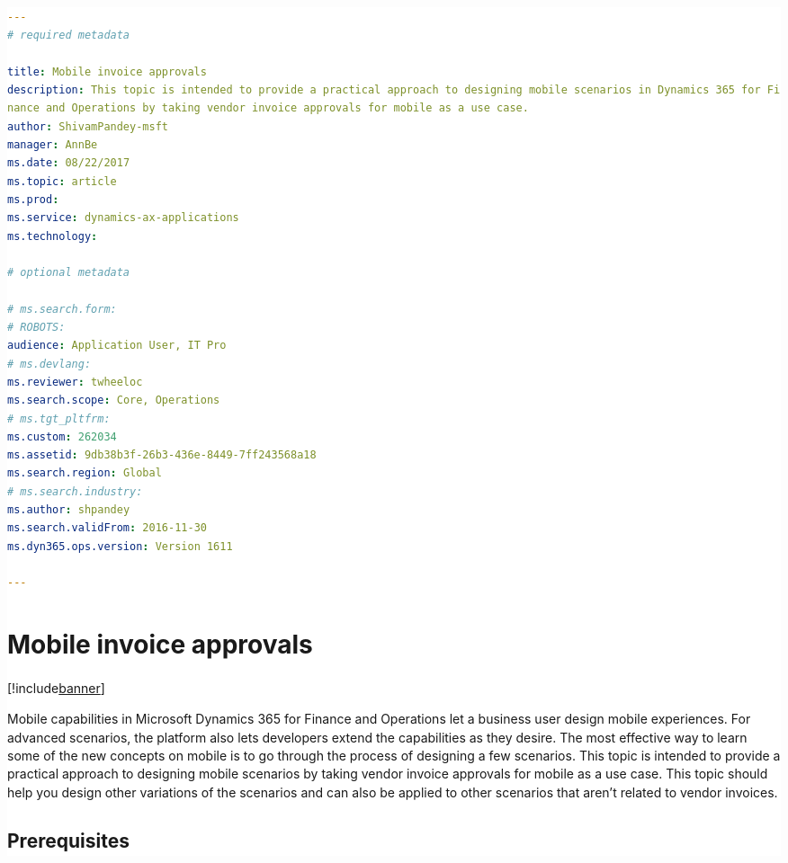 ```yaml
---
# required metadata

title: Mobile invoice approvals
description: This topic is intended to provide a practical approach to designing mobile scenarios in Dynamics 365 for Finance and Operations by taking vendor invoice approvals for mobile as a use case. 
author: ShivamPandey-msft
manager: AnnBe
ms.date: 08/22/2017
ms.topic: article
ms.prod: 
ms.service: dynamics-ax-applications
ms.technology: 

# optional metadata

# ms.search.form: 
# ROBOTS: 
audience: Application User, IT Pro
# ms.devlang: 
ms.reviewer: twheeloc
ms.search.scope: Core, Operations
# ms.tgt_pltfrm: 
ms.custom: 262034
ms.assetid: 9db38b3f-26b3-436e-8449-7ff243568a18
ms.search.region: Global
# ms.search.industry: 
ms.author: shpandey
ms.search.validFrom: 2016-11-30
ms.dyn365.ops.version: Version 1611

---
```


# Mobile invoice approvals

[!include[banner](../includes/banner.md)]


Mobile capabilities in Microsoft Dynamics 365 for Finance and Operations let a business user design mobile experiences. For advanced scenarios, the platform also lets developers extend the capabilities as they desire. The most effective way to learn some of the new concepts on mobile is to go through the process of designing a few scenarios. This topic is intended to provide a practical approach to designing mobile scenarios by taking vendor invoice approvals for mobile as a use case. This topic should help you design other variations of the scenarios and can also be applied to other scenarios that aren’t related to vendor invoices.

Prerequisites
-------------
